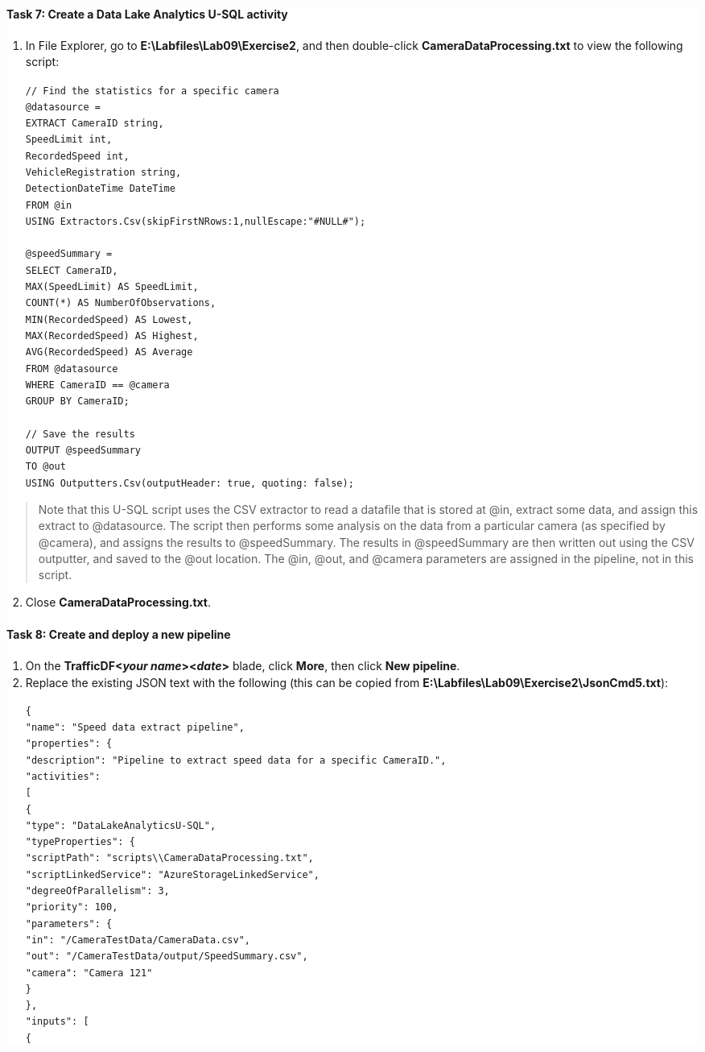 #### Task 7: Create a Data Lake Analytics U-SQL activity
1.  In File Explorer, go to **E:\\Labfiles\\Lab09\\Exercise2**, and then double-click **CameraDataProcessing.txt** to view the following script:
	```
	// Find the statistics for a specific camera
	@datasource =
	EXTRACT CameraID string,
	SpeedLimit int,
	RecordedSpeed int,
	VehicleRegistration string,
	DetectionDateTime DateTime
	FROM @in
	USING Extractors.Csv(skipFirstNRows:1,nullEscape:"#NULL#");

    @speedSummary =
	SELECT CameraID,
	MAX(SpeedLimit) AS SpeedLimit,
	COUNT(*) AS NumberOfObservations,
	MIN(RecordedSpeed) AS Lowest,
	MAX(RecordedSpeed) AS Highest,
	AVG(RecordedSpeed) AS Average
	FROM @datasource
	WHERE CameraID == @camera
	GROUP BY CameraID;

    // Save the results
	OUTPUT @speedSummary
	TO @out
	USING Outputters.Csv(outputHeader: true, quoting: false);
	```
> Note that this U-SQL script uses the CSV extractor to read a datafile that is stored at @in, extract some data, and assign this extract to @datasource. The script then performs some analysis on the data from a particular camera (as specified by @camera), and assigns the results to @speedSummary. The results in @speedSummary are then written out using the CSV outputter, and saved to the @out location. The @in, @out, and @camera parameters are assigned in the pipeline, not in this script.
2.  Close **CameraDataProcessing.txt**.

#### Task 8: Create and deploy a new pipeline
1.  On the **TrafficDF&lt;_your name_&gt;&lt;_date_&gt;** blade, click **More**, then click **New pipeline**.
2.  Replace the existing JSON text with the following (this can be copied from **E:\\Labfiles\\Lab09\\Exercise2\\JsonCmd5.txt**):
	```
	{
	"name": "Speed data extract pipeline",
	"properties": {
	"description": "Pipeline to extract speed data for a specific CameraID.",
	"activities":
	[
	{
	"type": "DataLakeAnalyticsU-SQL",
	"typeProperties": {
	"scriptPath": "scripts\\CameraDataProcessing.txt",
	"scriptLinkedService": "AzureStorageLinkedService",
	"degreeOfParallelism": 3,
	"priority": 100,
	"parameters": {
	"in": "/CameraTestData/CameraData.csv",
	"out": "/CameraTestData/output/SpeedSummary.csv",
	"camera": "Camera 121"
	}
	},
	"inputs": [
	{